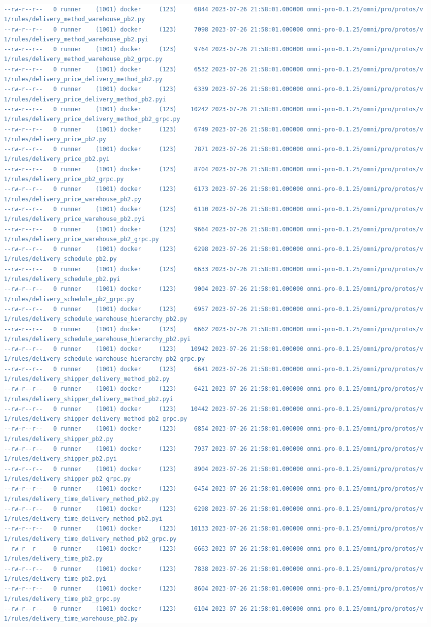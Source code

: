 ```diff
--rw-r--r--   0 runner    (1001) docker     (123)     6844 2023-07-26 21:58:01.000000 omni-pro-0.1.25/omni/pro/protos/v1/rules/delivery_method_warehouse_pb2.py
--rw-r--r--   0 runner    (1001) docker     (123)     7098 2023-07-26 21:58:01.000000 omni-pro-0.1.25/omni/pro/protos/v1/rules/delivery_method_warehouse_pb2.pyi
--rw-r--r--   0 runner    (1001) docker     (123)     9764 2023-07-26 21:58:01.000000 omni-pro-0.1.25/omni/pro/protos/v1/rules/delivery_method_warehouse_pb2_grpc.py
--rw-r--r--   0 runner    (1001) docker     (123)     6532 2023-07-26 21:58:01.000000 omni-pro-0.1.25/omni/pro/protos/v1/rules/delivery_price_delivery_method_pb2.py
--rw-r--r--   0 runner    (1001) docker     (123)     6339 2023-07-26 21:58:01.000000 omni-pro-0.1.25/omni/pro/protos/v1/rules/delivery_price_delivery_method_pb2.pyi
--rw-r--r--   0 runner    (1001) docker     (123)    10242 2023-07-26 21:58:01.000000 omni-pro-0.1.25/omni/pro/protos/v1/rules/delivery_price_delivery_method_pb2_grpc.py
--rw-r--r--   0 runner    (1001) docker     (123)     6749 2023-07-26 21:58:01.000000 omni-pro-0.1.25/omni/pro/protos/v1/rules/delivery_price_pb2.py
--rw-r--r--   0 runner    (1001) docker     (123)     7871 2023-07-26 21:58:01.000000 omni-pro-0.1.25/omni/pro/protos/v1/rules/delivery_price_pb2.pyi
--rw-r--r--   0 runner    (1001) docker     (123)     8704 2023-07-26 21:58:01.000000 omni-pro-0.1.25/omni/pro/protos/v1/rules/delivery_price_pb2_grpc.py
--rw-r--r--   0 runner    (1001) docker     (123)     6173 2023-07-26 21:58:01.000000 omni-pro-0.1.25/omni/pro/protos/v1/rules/delivery_price_warehouse_pb2.py
--rw-r--r--   0 runner    (1001) docker     (123)     6110 2023-07-26 21:58:01.000000 omni-pro-0.1.25/omni/pro/protos/v1/rules/delivery_price_warehouse_pb2.pyi
--rw-r--r--   0 runner    (1001) docker     (123)     9664 2023-07-26 21:58:01.000000 omni-pro-0.1.25/omni/pro/protos/v1/rules/delivery_price_warehouse_pb2_grpc.py
--rw-r--r--   0 runner    (1001) docker     (123)     6298 2023-07-26 21:58:01.000000 omni-pro-0.1.25/omni/pro/protos/v1/rules/delivery_schedule_pb2.py
--rw-r--r--   0 runner    (1001) docker     (123)     6633 2023-07-26 21:58:01.000000 omni-pro-0.1.25/omni/pro/protos/v1/rules/delivery_schedule_pb2.pyi
--rw-r--r--   0 runner    (1001) docker     (123)     9004 2023-07-26 21:58:01.000000 omni-pro-0.1.25/omni/pro/protos/v1/rules/delivery_schedule_pb2_grpc.py
--rw-r--r--   0 runner    (1001) docker     (123)     6957 2023-07-26 21:58:01.000000 omni-pro-0.1.25/omni/pro/protos/v1/rules/delivery_schedule_warehouse_hierarchy_pb2.py
--rw-r--r--   0 runner    (1001) docker     (123)     6662 2023-07-26 21:58:01.000000 omni-pro-0.1.25/omni/pro/protos/v1/rules/delivery_schedule_warehouse_hierarchy_pb2.pyi
--rw-r--r--   0 runner    (1001) docker     (123)    10942 2023-07-26 21:58:01.000000 omni-pro-0.1.25/omni/pro/protos/v1/rules/delivery_schedule_warehouse_hierarchy_pb2_grpc.py
--rw-r--r--   0 runner    (1001) docker     (123)     6641 2023-07-26 21:58:01.000000 omni-pro-0.1.25/omni/pro/protos/v1/rules/delivery_shipper_delivery_method_pb2.py
--rw-r--r--   0 runner    (1001) docker     (123)     6421 2023-07-26 21:58:01.000000 omni-pro-0.1.25/omni/pro/protos/v1/rules/delivery_shipper_delivery_method_pb2.pyi
--rw-r--r--   0 runner    (1001) docker     (123)    10442 2023-07-26 21:58:01.000000 omni-pro-0.1.25/omni/pro/protos/v1/rules/delivery_shipper_delivery_method_pb2_grpc.py
--rw-r--r--   0 runner    (1001) docker     (123)     6854 2023-07-26 21:58:01.000000 omni-pro-0.1.25/omni/pro/protos/v1/rules/delivery_shipper_pb2.py
--rw-r--r--   0 runner    (1001) docker     (123)     7937 2023-07-26 21:58:01.000000 omni-pro-0.1.25/omni/pro/protos/v1/rules/delivery_shipper_pb2.pyi
--rw-r--r--   0 runner    (1001) docker     (123)     8904 2023-07-26 21:58:01.000000 omni-pro-0.1.25/omni/pro/protos/v1/rules/delivery_shipper_pb2_grpc.py
--rw-r--r--   0 runner    (1001) docker     (123)     6454 2023-07-26 21:58:01.000000 omni-pro-0.1.25/omni/pro/protos/v1/rules/delivery_time_delivery_method_pb2.py
--rw-r--r--   0 runner    (1001) docker     (123)     6298 2023-07-26 21:58:01.000000 omni-pro-0.1.25/omni/pro/protos/v1/rules/delivery_time_delivery_method_pb2.pyi
--rw-r--r--   0 runner    (1001) docker     (123)    10133 2023-07-26 21:58:01.000000 omni-pro-0.1.25/omni/pro/protos/v1/rules/delivery_time_delivery_method_pb2_grpc.py
--rw-r--r--   0 runner    (1001) docker     (123)     6663 2023-07-26 21:58:01.000000 omni-pro-0.1.25/omni/pro/protos/v1/rules/delivery_time_pb2.py
--rw-r--r--   0 runner    (1001) docker     (123)     7838 2023-07-26 21:58:01.000000 omni-pro-0.1.25/omni/pro/protos/v1/rules/delivery_time_pb2.pyi
--rw-r--r--   0 runner    (1001) docker     (123)     8604 2023-07-26 21:58:01.000000 omni-pro-0.1.25/omni/pro/protos/v1/rules/delivery_time_pb2_grpc.py
--rw-r--r--   0 runner    (1001) docker     (123)     6104 2023-07-26 21:58:01.000000 omni-pro-0.1.25/omni/pro/protos/v1/rules/delivery_time_warehouse_pb2.py
```